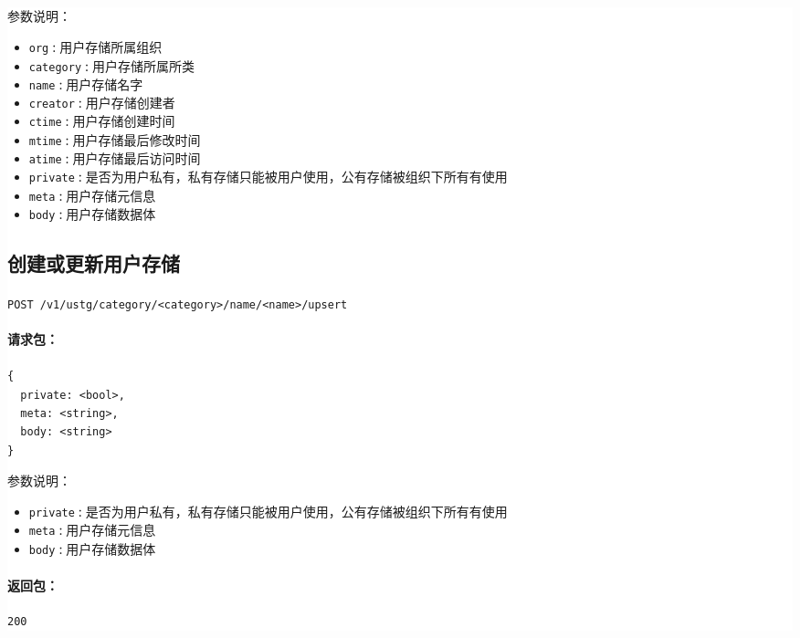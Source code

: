 
参数说明：
* `org` : 用户存储所属组织
* `category` : 用户存储所属所类
* `name` : 用户存储名字
* `creator` : 用户存储创建者
* `ctime` : 用户存储创建时间
* `mtime` : 用户存储最后修改时间
* `atime` : 用户存储最后访问时间
* `private` : 是否为用户私有，私有存储只能被用户使用，公有存储被组织下所有有使用
* `meta` : 用户存储元信息
* `body` : 用户存储数据体



## 创建或更新用户存储
```
POST /v1/ustg/category/<category>/name/<name>/upsert
```

#### 请求包：
```
{
  private: <bool>,
  meta: <string>,
  body: <string>
}
```


参数说明：

* `private` : 是否为用户私有，私有存储只能被用户使用，公有存储被组织下所有有使用
* `meta` : 用户存储元信息
* `body` : 用户存储数据体


#### 返回包：
```
200

```



